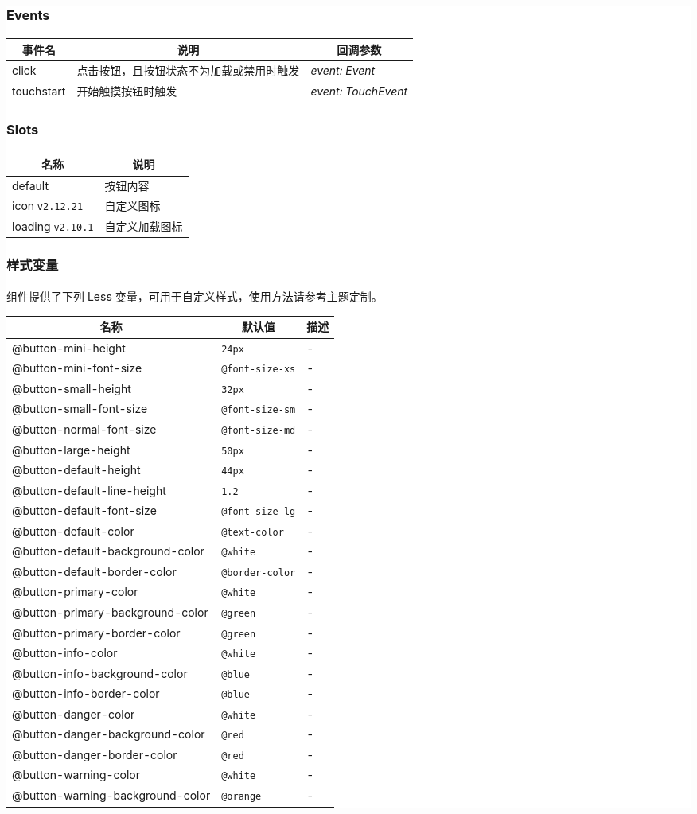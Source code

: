 ### Events

| 事件名     | 说明                                     | 回调参数            |
| ---------- | ---------------------------------------- | ------------------- |
| click      | 点击按钮，且按钮状态不为加载或禁用时触发 | _event: Event_      |
| touchstart | 开始触摸按钮时触发                       | _event: TouchEvent_ |

### Slots

| 名称              | 说明           |
| ----------------- | -------------- |
| default           | 按钮内容       |
| icon `v2.12.21`   | 自定义图标     |
| loading `v2.10.1` | 自定义加载图标 |

### 样式变量

组件提供了下列 Less 变量，可用于自定义样式，使用方法请参考[主题定制](#/zh-CN/theme)。

| 名称                             | 默认值               | 描述 |
| -------------------------------- | -------------------- | ---- |
| @button-mini-height              | `24px`               | -    |
| @button-mini-font-size           | `@font-size-xs`      | -    |
| @button-small-height             | `32px`               | -    |
| @button-small-font-size          | `@font-size-sm`      | -    |
| @button-normal-font-size         | `@font-size-md`      | -    |
| @button-large-height             | `50px`               | -    |
| @button-default-height           | `44px`               | -    |
| @button-default-line-height      | `1.2`                | -    |
| @button-default-font-size        | `@font-size-lg`      | -    |
| @button-default-color            | `@text-color`        | -    |
| @button-default-background-color | `@white`             | -    |
| @button-default-border-color     | `@border-color`      | -    |
| @button-primary-color            | `@white`             | -    |
| @button-primary-background-color | `@green`             | -    |
| @button-primary-border-color     | `@green`             | -    |
| @button-info-color               | `@white`             | -    |
| @button-info-background-color    | `@blue`              | -    |
| @button-info-border-color        | `@blue`              | -    |
| @button-danger-color             | `@white`             | -    |
| @button-danger-background-color  | `@red`               | -    |
| @button-danger-border-color      | `@red`               | -    |
| @button-warning-color            | `@white`             | -    |
| @button-warning-background-color | `@orange`            | -    |